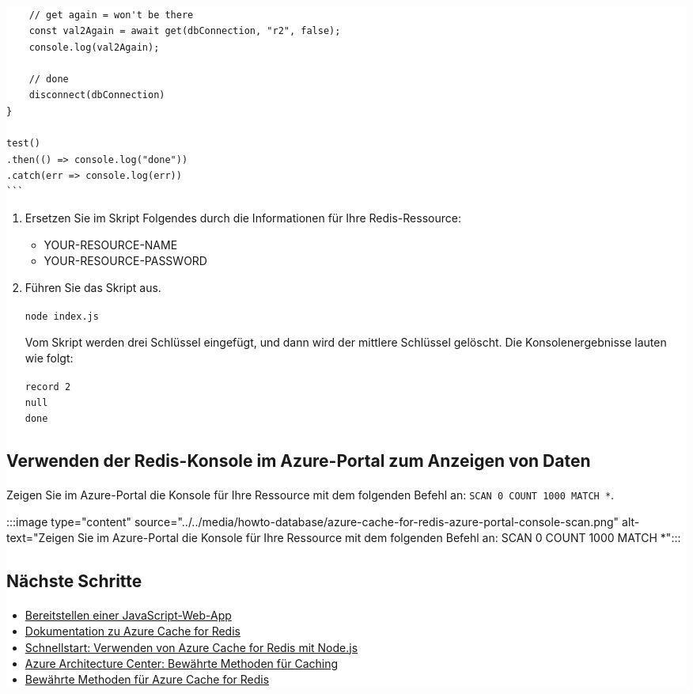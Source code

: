         // get again = won't be there
        const val2Again = await get(dbConnection, "r2", false);
        console.log(val2Again);
        
        // done
        disconnect(dbConnection)
    }
    
    test()
    .then(() => console.log("done"))
    .catch(err => console.log(err))
    ```
 
1. Ersetzen Sie im Skript Folgendes durch die Informationen für Ihre Redis-Ressource:

    * YOUR-RESOURCE-NAME
    * YOUR-RESOURCE-PASSWORD

1. Führen Sie das Skript aus.

    ```bash
    node index.js
    ```
    
    Vom Skript werden drei Schlüssel eingefügt, und dann wird der mittlere Schlüssel gelöscht. Die Konsolenergebnisse lauten wie folgt:

    ```console
    record 2
    null
    done
    ```

## <a name="use-redis-console-in-azure-portal-to-view-data"></a>Verwenden der Redis-Konsole im Azure-Portal zum Anzeigen von Daten

Zeigen Sie im Azure-Portal die Konsole für Ihre Ressource mit dem folgenden Befehl an: `SCAN 0 COUNT 1000 MATCH *`. 

:::image type="content" source="../../media/howto-database/azure-cache-for-redis-azure-portal-console-scan.png" alt-text="Zeigen Sie im Azure-Portal die Konsole für Ihre Ressource mit dem folgenden Befehl an: SCAN 0 COUNT 1000 MATCH *":::

## <a name="next-steps"></a>Nächste Schritte

* [Bereitstellen einer JavaScript-Web-App](../deploy-web-app.md)
* [Dokumentation zu Azure Cache for Redis](/azure/azure-cache-for-redis)
* [Schnellstart: Verwenden von Azure Cache for Redis mit Node.js](/azure/azure-cache-for-redis/cache-nodejs-get-started)
* [Azure Architecture Center: Bewährte Methoden für Caching](/azure/architecture/best-practices/caching)
* [Bewährte Methoden für Azure Cache for Redis](/azure/azure-cache-for-redis/cache-best-practices#client-library-specific-guidance)